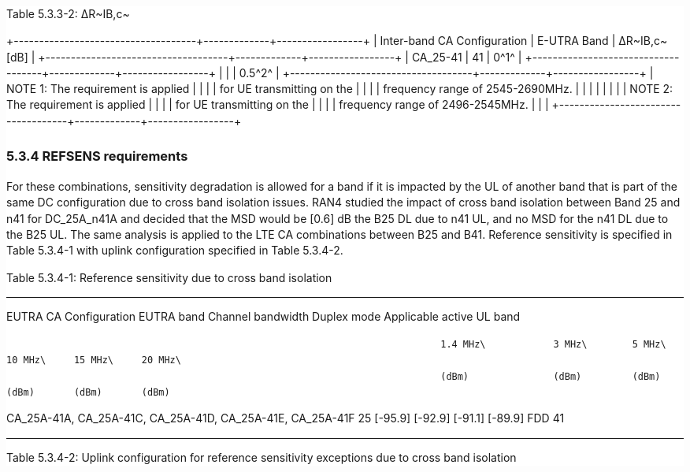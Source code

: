 Table 5.3.3-2: ΔR~IB,c~

+------------------------------------+-------------+-----------------+
| Inter-band CA Configuration        | E-UTRA Band | ΔR~IB,c~ \[dB\] |
+------------------------------------+-------------+-----------------+
| CA\_25-41                          | 41          | 0^1^            |
+------------------------------------+-------------+-----------------+
|                                    |             | 0.5^2^          |
+------------------------------------+-------------+-----------------+
| NOTE 1: The requirement is applied |             |                 |
| for UE transmitting on the         |             |                 |
| frequency range of 2545-2690MHz.   |             |                 |
|                                    |             |                 |
| NOTE 2: The requirement is applied |             |                 |
| for UE transmitting on the         |             |                 |
| frequency range of 2496-2545MHz.   |             |                 |
+------------------------------------+-------------+-----------------+

### 5.3.4 REFSENS requirements

For these combinations, sensitivity degradation is allowed for a band if
it is impacted by the UL of another band that is part of the same DC
configuration due to cross band isolation issues. RAN4 studied the
impact of cross band isolation between Band 25 and n41 for DC\_25A\_n41A
and decided that the MSD would be \[0.6\] dB the B25 DL due to n41 UL,
and no MSD for the n41 DL due to the B25 UL. The same analysis is
applied to the LTE CA combinations between B25 and B41. Reference
sensitivity is specified in Table 5.3.4-1 with uplink configuration
specified in Table 5.3.4-2.

Table 5.3.4-1: Reference sensitivity due to cross band isolation

  ----------------------------------------------------------------- ------------ ------------------- ------------- --------------------------- ----------- ----------- ----------- ----- ----
  EUTRA CA Configuration                                            EUTRA band   Channel bandwidth   Duplex mode   Applicable active UL band                                             

                                                                                 1.4 MHz\            3 MHz\        5 MHz\                      10 MHz\     15 MHz\     20 MHz\           
                                                                                 (dBm)               (dBm)         (dBm)                       (dBm)       (dBm)       (dBm)             

  CA\_25A-41A, CA\_25A-41C, CA\_25A-41D, CA\_25A-41E, CA\_25A-41F   25                                             \[-95.9\]                   \[-92.9\]   \[-91.1\]   \[-89.9\]   FDD   41
  ----------------------------------------------------------------- ------------ ------------------- ------------- --------------------------- ----------- ----------- ----------- ----- ----

Table 5.3.4-2: Uplink configuration for reference sensitivity exceptions
due to cross band isolation
